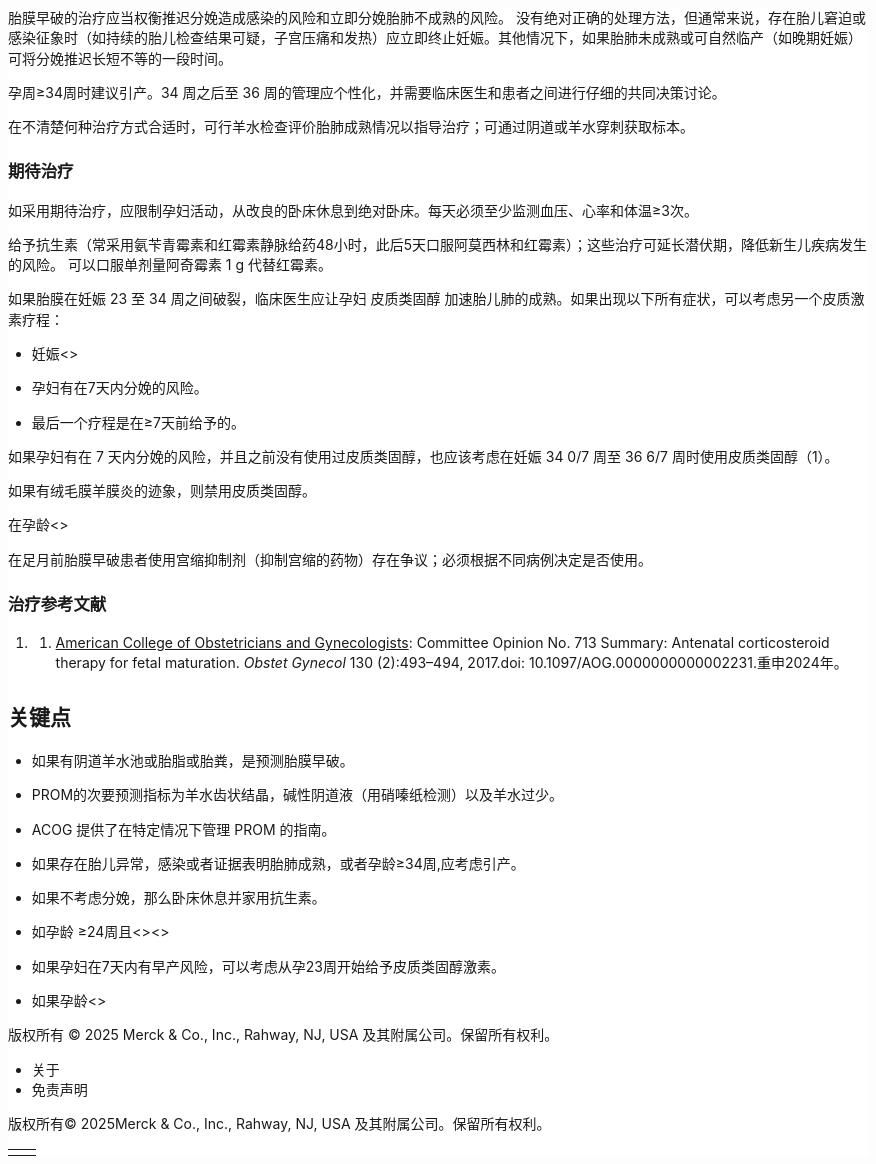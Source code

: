 胎膜早破的治疗应当权衡推迟分娩造成感染的风险和立即分娩胎肺不成熟的风险。 没有绝对正确的处理方法，但通常来说，存在胎儿窘迫或感染征象时（如持续的胎儿检查结果可疑，子宫压痛和发热）应立即终止妊娠。其他情况下，如果胎肺未成熟或可自然临产（如晚期妊娠）可将分娩推迟长短不等的一段时间。

孕周≥34周时建议引产。34 周之后至 36 周的管理应个性化，并需要临床医生和患者之间进行仔细的共同决策讨论。

在不清楚何种治疗方式合适时，可行羊水检查评价胎肺成熟情况以指导治疗；可通过阴道或羊水穿刺获取标本。

### 期待治疗

如采用期待治疗，应限制孕妇活动，从改良的卧床休息到绝对卧床。每天必须至少监测血压、心率和体温≥3次。

给予抗生素（常采用氨苄青霉素和红霉素静脉给药48小时，此后5天口服阿莫西林和红霉素）；这些治疗可延长潜伏期，降低新生儿疾病发生的风险。 可以口服单剂量阿奇霉素 1 g 代替红霉素。

如果胎膜在妊娠 23 至 34 周之间破裂，临床医生应让孕妇 皮质类固醇 加速胎儿肺的成熟。如果出现以下所有症状，可以考虑另一个皮质激素疗程：

- 妊娠<>

- 孕妇有在7天内分娩的风险。

- 最后一个疗程是在≥7天前给予的。


如果孕妇有在 7 天内分娩的风险，并且之前没有使用过皮质类固醇，也应该考虑在妊娠 34 0/7 周至 36 6/7 周时使用皮质类固醇（1）。

如果有绒毛膜羊膜炎的迹象，则禁用皮质类固醇。

在孕龄<>

在足月前胎膜早破患者使用宫缩抑制剂（抑制宫缩的药物）存在争议；必须根据不同病例决定是否使用。

### 治疗参考文献

1. 1. [American College of Obstetricians and Gynecologists](https://www.ncbi.nlm.nih.gov/pubmed/28742672): Committee Opinion No. 713 Summary: Antenatal corticosteroid therapy for fetal maturation. _Obstet Gynecol_ 130 (2):493–494, 2017.doi: 10.1097/AOG.0000000000002231.重申2024年。


## 关键点

- 如果有阴道羊水池或胎脂或胎粪，是预测胎膜早破。

- PROM的次要预测指标为羊水齿状结晶，碱性阴道液（用硝嗪纸检测）以及羊水过少。

- ACOG 提供了在特定情况下管理 PROM 的指南。

- 如果存在胎儿异常，感染或者证据表明胎肺成熟，或者孕龄≥34周,应考虑引产。

- 如果不考虑分娩，那么卧床休息并家用抗生素。

- 如孕龄 ≥24周且<><>

- 如果孕妇在7天内有早产风险，可以考虑从孕23周开始给予皮质类固醇激素。

- 如果孕龄<>




版权所有 © 2025
Merck & Co., Inc., Rahway, NJ, USA 及其附属公司。保留所有权利。

- 关于
- 免责声明

版权所有© 2025Merck & Co., Inc., Rahway, NJ, USA 及其附属公司。保留所有权利。

|     |     |
| --- | --- |
|  |  |